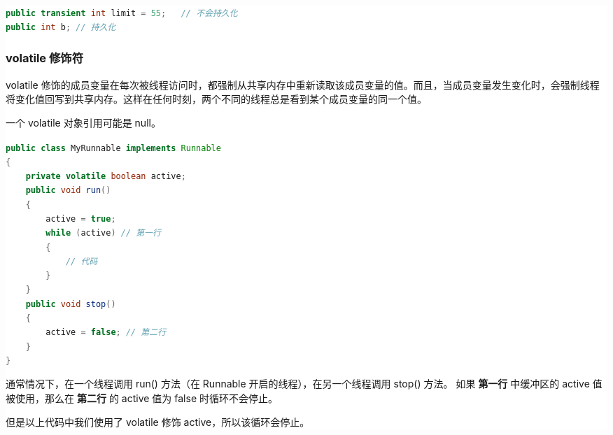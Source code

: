 ```java
public transient int limit = 55;   // 不会持久化
public int b; // 持久化
```

### volatile 修饰符

volatile 修饰的成员变量在每次被线程访问时，都强制从共享内存中重新读取该成员变量的值。而且，当成员变量发生变化时，会强制线程将变化值回写到共享内存。这样在任何时刻，两个不同的线程总是看到某个成员变量的同一个值。

一个 volatile 对象引用可能是 null。

```java
public class MyRunnable implements Runnable
{
    private volatile boolean active;
    public void run()
    {
        active = true;
        while (active) // 第一行
        {
            // 代码
        }
    }
    public void stop()
    {
        active = false; // 第二行
    }
}
```

通常情况下，在一个线程调用 run() 方法（在 Runnable 开启的线程），在另一个线程调用 stop() 方法。 如果 **第一行** 中缓冲区的 active 值被使用，那么在 **第二行** 的 active 值为 false 时循环不会停止。

但是以上代码中我们使用了 volatile 修饰 active，所以该循环会停止。